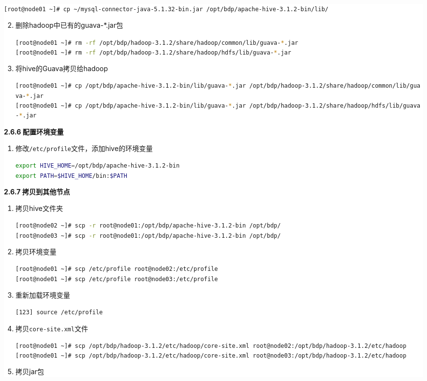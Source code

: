    ```sh
   [root@node01 ~]# cp ~/mysql-connector-java-5.1.32-bin.jar /opt/bdp/apache-hive-3.1.2-bin/lib/
   ```

2. 删除hadoop中已有的guava-*.jar包

   ```sh
   [root@node01 ~]# rm -rf /opt/bdp/hadoop-3.1.2/share/hadoop/common/lib/guava-*.jar
   [root@node01 ~]# rm -rf /opt/bdp/hadoop-3.1.2/share/hadoop/hdfs/lib/guava-*.jar
   ```

3. 将hive的Guava拷贝给hadoop

   ```sh
   [root@node01 ~]# cp /opt/bdp/apache-hive-3.1.2-bin/lib/guava-*.jar /opt/bdp/hadoop-3.1.2/share/hadoop/common/lib/guava-*.jar
   [root@node01 ~]# cp /opt/bdp/apache-hive-3.1.2-bin/lib/guava-*.jar /opt/bdp/hadoop-3.1.2/share/hadoop/hdfs/lib/guava-*.jar
   ```

**2.6.6 配置环境变量**

1. 修改`/etc/profile`文件，添加hive的环境变量

   ```sh
   export HIVE_HOME=/opt/bdp/apache-hive-3.1.2-bin
   export PATH=$HIVE_HOME/bin:$PATH
   ```

**2.6.7 拷贝到其他节点**

1. 拷贝hive文件夹

   ```sh
   [root@node02 ~]# scp -r root@node01:/opt/bdp/apache-hive-3.1.2-bin /opt/bdp/
   [root@node03 ~]# scp -r root@node01:/opt/bdp/apache-hive-3.1.2-bin /opt/bdp/
   ```

2. 拷贝环境变量

   ```sh
   [root@node01 ~]# scp /etc/profile root@node02:/etc/profile
   [root@node01 ~]# scp /etc/profile root@node03:/etc/profile
   ```

3. 重新加载环境变量

   ```sh
   [123] source /etc/profile
   ```

4. 拷贝`core-site.xml`文件

   ```sh
   [root@node01 ~]# scp /opt/bdp/hadoop-3.1.2/etc/hadoop/core-site.xml root@node02:/opt/bdp/hadoop-3.1.2/etc/hadoop
   [root@node01 ~]# scp /opt/bdp/hadoop-3.1.2/etc/hadoop/core-site.xml root@node03:/opt/bdp/hadoop-3.1.2/etc/hadoop
   ```

5. 拷贝jar包
